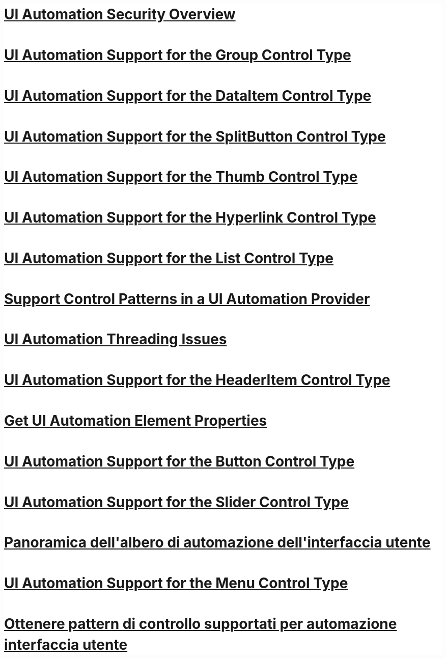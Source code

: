 # [UI Automation Security Overview](ui-automation-security-overview.md)
# [UI Automation Support for the Group Control Type](ui-automation-support-for-the-group-control-type.md)
# [UI Automation Support for the DataItem Control Type](ui-automation-support-for-the-dataitem-control-type.md)
# [UI Automation Support for the SplitButton Control Type](ui-automation-support-for-the-splitbutton-control-type.md)
# [UI Automation Support for the Thumb Control Type](ui-automation-support-for-the-thumb-control-type.md)
# [UI Automation Support for the Hyperlink Control Type](ui-automation-support-for-the-hyperlink-control-type.md)
# [UI Automation Support for the List Control Type](ui-automation-support-for-the-list-control-type.md)
# [Support Control Patterns in a UI Automation Provider](support-control-patterns-in-a-ui-automation-provider.md)
# [UI Automation Threading Issues](ui-automation-threading-issues.md)
# [UI Automation Support for the HeaderItem Control Type](ui-automation-support-for-the-headeritem-control-type.md)
# [Get UI Automation Element Properties](get-ui-automation-element-properties.md)
# [UI Automation Support for the Button Control Type](ui-automation-support-for-the-button-control-type.md)
# [UI Automation Support for the Slider Control Type](ui-automation-support-for-the-slider-control-type.md)
# [Panoramica dell'albero di automazione dell'interfaccia utente](ui-automation-tree-overview.md)
# [UI Automation Support for the Menu Control Type](ui-automation-support-for-the-menu-control-type.md)
# [Ottenere pattern di controllo supportati per automazione interfaccia utente](get-supported-ui-automation-control-patterns.md)
